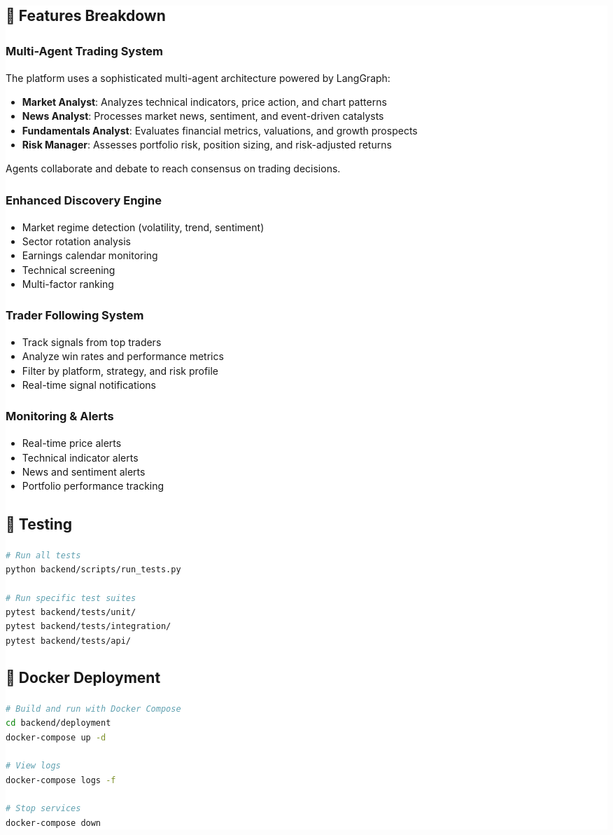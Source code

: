 ## 🎯 Features Breakdown

### Multi-Agent Trading System

The platform uses a sophisticated multi-agent architecture powered by LangGraph:

- **Market Analyst**: Analyzes technical indicators, price action, and chart patterns
- **News Analyst**: Processes market news, sentiment, and event-driven catalysts
- **Fundamentals Analyst**: Evaluates financial metrics, valuations, and growth prospects
- **Risk Manager**: Assesses portfolio risk, position sizing, and risk-adjusted returns

Agents collaborate and debate to reach consensus on trading decisions.

### Enhanced Discovery Engine

- Market regime detection (volatility, trend, sentiment)
- Sector rotation analysis
- Earnings calendar monitoring
- Technical screening
- Multi-factor ranking

### Trader Following System

- Track signals from top traders
- Analyze win rates and performance metrics
- Filter by platform, strategy, and risk profile
- Real-time signal notifications

### Monitoring & Alerts

- Real-time price alerts
- Technical indicator alerts
- News and sentiment alerts
- Portfolio performance tracking

## 🧪 Testing

```bash
# Run all tests
python backend/scripts/run_tests.py

# Run specific test suites
pytest backend/tests/unit/
pytest backend/tests/integration/
pytest backend/tests/api/
```

## 🐳 Docker Deployment

```bash
# Build and run with Docker Compose
cd backend/deployment
docker-compose up -d

# View logs
docker-compose logs -f

# Stop services
docker-compose down
```

